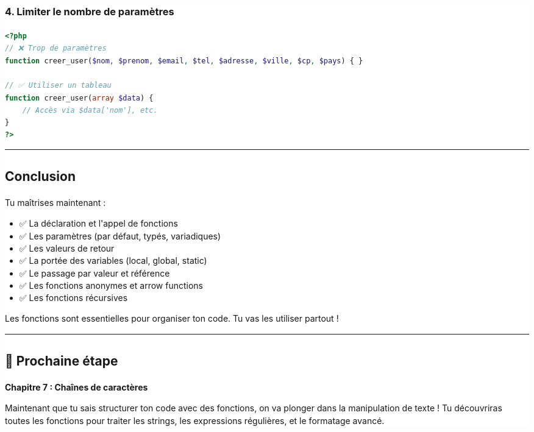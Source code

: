 ### 4. Limiter le nombre de paramètres

```php
<?php
// ❌ Trop de paramètres
function creer_user($nom, $prenom, $email, $tel, $adresse, $ville, $cp, $pays) { }

// ✅ Utiliser un tableau
function creer_user(array $data) {
    // Accès via $data['nom'], etc.
}
?>
```

---

## Conclusion

Tu maîtrises maintenant :
- ✅ La déclaration et l'appel de fonctions
- ✅ Les paramètres (par défaut, typés, variadiques)
- ✅ Les valeurs de retour
- ✅ La portée des variables (local, global, static)
- ✅ Le passage par valeur et référence
- ✅ Les fonctions anonymes et arrow functions
- ✅ Les fonctions récursives

Les fonctions sont essentielles pour organiser ton code. Tu vas les utiliser partout !

---

## 🚀 Prochaine étape

**Chapitre 7 : Chaînes de caractères**

Maintenant que tu sais structurer ton code avec des fonctions, on va plonger dans la manipulation de texte ! Tu découvriras toutes les fonctions pour traiter les strings, les expressions régulières, et le formatage avancé.